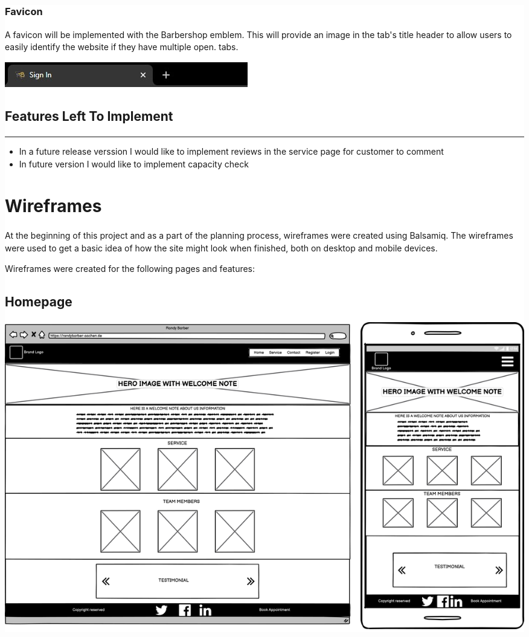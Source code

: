 ### **Favicon**
A favicon will be implemented with the Barbershop emblem. This will provide an image in the tab's title header to allow users to easily identify the website if they have multiple open. tabs.

![Favicon](docs/readme/favicon.jpg)

## Features Left To Implement
***
+ In a future release verssion I would like to implement reviews in the service page for customer to comment
+ In future version I would like to implement capacity check

# Wireframes
At the beginning of this project and as a part of the planning process, wireframes were created using Balsamiq. The wireframes were used to get a basic idea of how the site might look when finished, both on desktop and mobile devices.

Wireframes were created for the following pages and features:

## Homepage
![Wireframe](docs/wireframes/home-wireframe.png)
